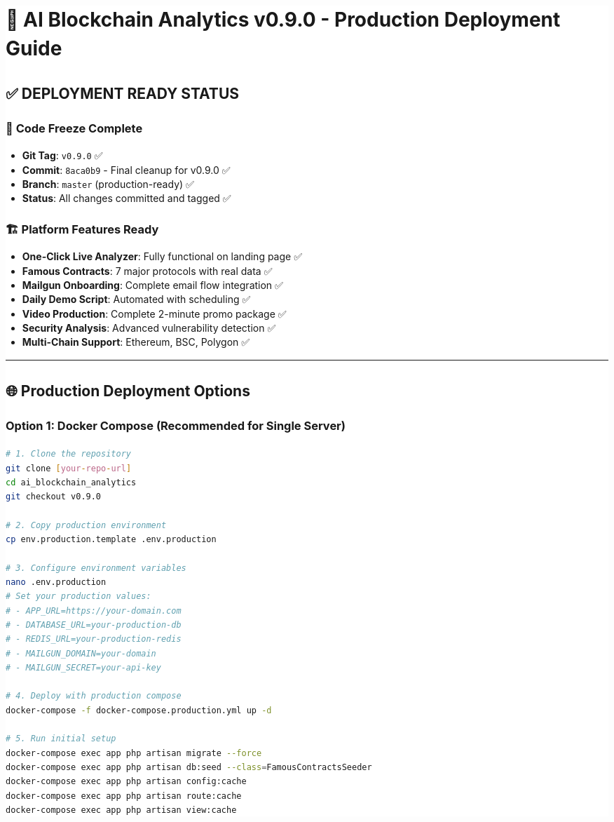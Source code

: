 # 🚀 AI Blockchain Analytics v0.9.0 - Production Deployment Guide

## ✅ **DEPLOYMENT READY STATUS**

### 🎯 **Code Freeze Complete**
- **Git Tag**: `v0.9.0` ✅
- **Commit**: `8aca0b9` - Final cleanup for v0.9.0 ✅
- **Branch**: `master` (production-ready) ✅
- **Status**: All changes committed and tagged ✅

### 🏗️ **Platform Features Ready**
- **One-Click Live Analyzer**: Fully functional on landing page ✅
- **Famous Contracts**: 7 major protocols with real data ✅
- **Mailgun Onboarding**: Complete email flow integration ✅
- **Daily Demo Script**: Automated with scheduling ✅
- **Video Production**: Complete 2-minute promo package ✅
- **Security Analysis**: Advanced vulnerability detection ✅
- **Multi-Chain Support**: Ethereum, BSC, Polygon ✅

---

## 🌐 **Production Deployment Options**

### **Option 1: Docker Compose (Recommended for Single Server)**

```bash
# 1. Clone the repository
git clone [your-repo-url]
cd ai_blockchain_analytics
git checkout v0.9.0

# 2. Copy production environment
cp env.production.template .env.production

# 3. Configure environment variables
nano .env.production
# Set your production values:
# - APP_URL=https://your-domain.com
# - DATABASE_URL=your-production-db
# - REDIS_URL=your-production-redis
# - MAILGUN_DOMAIN=your-domain
# - MAILGUN_SECRET=your-api-key

# 4. Deploy with production compose
docker-compose -f docker-compose.production.yml up -d

# 5. Run initial setup
docker-compose exec app php artisan migrate --force
docker-compose exec app php artisan db:seed --class=FamousContractsSeeder
docker-compose exec app php artisan config:cache
docker-compose exec app php artisan route:cache
docker-compose exec app php artisan view:cache
```

